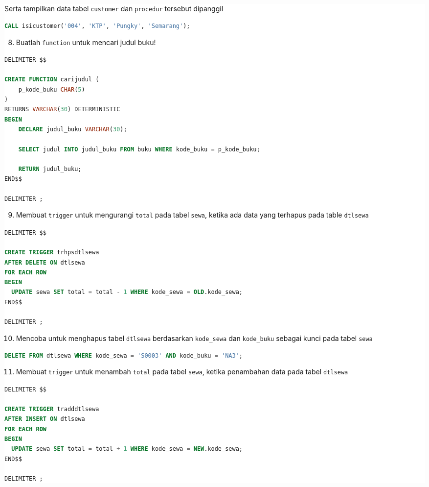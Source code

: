 Serta tampilkan data tabel `customer` dan `procedur` tersebut dipanggil
```sql
CALL isicustomer('004', 'KTP', 'Pungky', 'Semarang');
```
8. Buatlah `function` untuk mencari judul buku!
   
```sql
DELIMITER $$

CREATE FUNCTION carijudul (
	p_kode_buku CHAR(5)
) 
RETURNS VARCHAR(30) DETERMINISTIC
BEGIN
    DECLARE judul_buku VARCHAR(30);
    
    SELECT judul INTO judul_buku FROM buku WHERE kode_buku = p_kode_buku;
    
    RETURN judul_buku;
END$$

DELIMITER ;
```
   
9. Membuat `trigger` untuk mengurangi `total` pada tabel `sewa`, ketika ada data yang terhapus pada table `dtlsewa`
   
```sql
DELIMITER $$

CREATE TRIGGER trhpsdtlsewa
AFTER DELETE ON dtlsewa
FOR EACH ROW
BEGIN
  UPDATE sewa SET total = total - 1 WHERE kode_sewa = OLD.kode_sewa;
END$$

DELIMITER ;
```
   
10. Mencoba untuk menghapus tabel `dtlsewa` berdasarkan `kode_sewa` dan `kode_buku` sebagai kunci pada tabel `sewa`

```sql
DELETE FROM dtlsewa WHERE kode_sewa = 'S0003' AND kode_buku = 'NA3';
```

11. Membuat `trigger` untuk menambah `total` pada tabel `sewa`, ketika penambahan data pada tabel `dtlsewa`

```sql
DELIMITER $$

CREATE TRIGGER tradddtlsewa
AFTER INSERT ON dtlsewa
FOR EACH ROW
BEGIN
  UPDATE sewa SET total = total + 1 WHERE kode_sewa = NEW.kode_sewa;
END$$

DELIMITER ;
```

